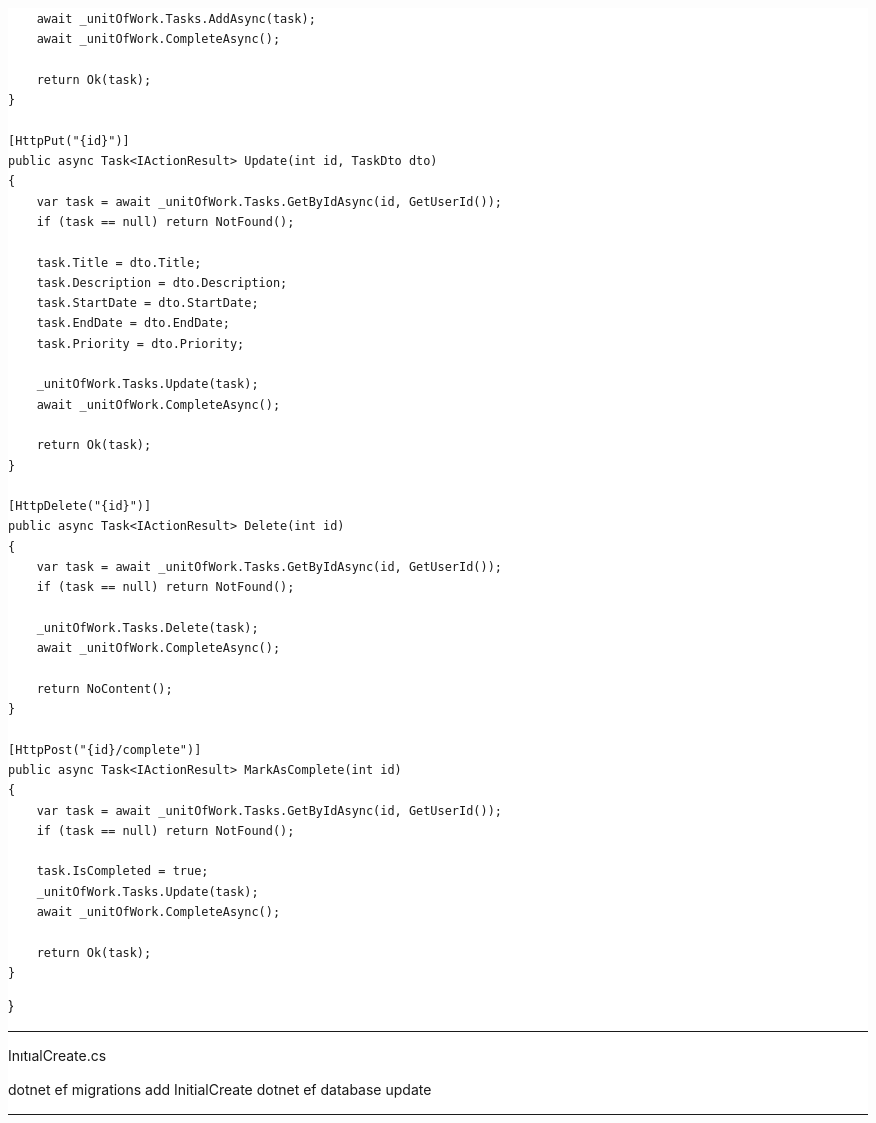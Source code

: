         await _unitOfWork.Tasks.AddAsync(task);
        await _unitOfWork.CompleteAsync();

        return Ok(task);
    }

    [HttpPut("{id}")]
    public async Task<IActionResult> Update(int id, TaskDto dto)
    {
        var task = await _unitOfWork.Tasks.GetByIdAsync(id, GetUserId());
        if (task == null) return NotFound();

        task.Title = dto.Title;
        task.Description = dto.Description;
        task.StartDate = dto.StartDate;
        task.EndDate = dto.EndDate;
        task.Priority = dto.Priority;

        _unitOfWork.Tasks.Update(task);
        await _unitOfWork.CompleteAsync();

        return Ok(task);
    }

    [HttpDelete("{id}")]
    public async Task<IActionResult> Delete(int id)
    {
        var task = await _unitOfWork.Tasks.GetByIdAsync(id, GetUserId());
        if (task == null) return NotFound();

        _unitOfWork.Tasks.Delete(task);
        await _unitOfWork.CompleteAsync();

        return NoContent();
    }

    [HttpPost("{id}/complete")]
    public async Task<IActionResult> MarkAsComplete(int id)
    {
        var task = await _unitOfWork.Tasks.GetByIdAsync(id, GetUserId());
        if (task == null) return NotFound();

        task.IsCompleted = true;
        _unitOfWork.Tasks.Update(task);
        await _unitOfWork.CompleteAsync();

        return Ok(task);
    }
}

-------------------------------------------------

InıtıalCreate.cs

dotnet ef migrations add InitialCreate
dotnet ef database update

------------------------------------------------
